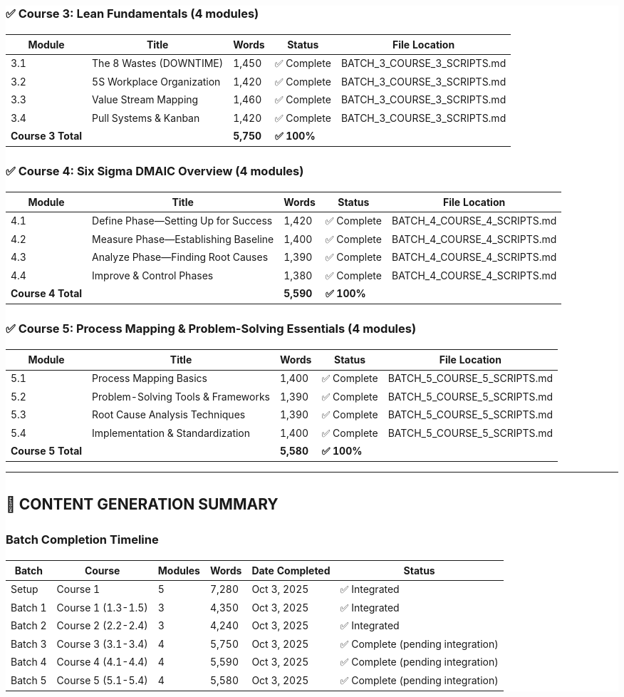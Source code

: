 ### ✅ Course 3: Lean Fundamentals (4 modules)
| Module | Title | Words | Status | File Location |
|--------|-------|-------|--------|---------------|
| 3.1 | The 8 Wastes (DOWNTIME) | 1,450 | ✅ Complete | BATCH_3_COURSE_3_SCRIPTS.md |
| 3.2 | 5S Workplace Organization | 1,420 | ✅ Complete | BATCH_3_COURSE_3_SCRIPTS.md |
| 3.3 | Value Stream Mapping | 1,460 | ✅ Complete | BATCH_3_COURSE_3_SCRIPTS.md |
| 3.4 | Pull Systems & Kanban | 1,420 | ✅ Complete | BATCH_3_COURSE_3_SCRIPTS.md |
| **Course 3 Total** | | **5,750** | **✅ 100%** | |

### ✅ Course 4: Six Sigma DMAIC Overview (4 modules)
| Module | Title | Words | Status | File Location |
|--------|-------|-------|--------|---------------|
| 4.1 | Define Phase—Setting Up for Success | 1,420 | ✅ Complete | BATCH_4_COURSE_4_SCRIPTS.md |
| 4.2 | Measure Phase—Establishing Baseline | 1,400 | ✅ Complete | BATCH_4_COURSE_4_SCRIPTS.md |
| 4.3 | Analyze Phase—Finding Root Causes | 1,390 | ✅ Complete | BATCH_4_COURSE_4_SCRIPTS.md |
| 4.4 | Improve & Control Phases | 1,380 | ✅ Complete | BATCH_4_COURSE_4_SCRIPTS.md |
| **Course 4 Total** | | **5,590** | **✅ 100%** | |

### ✅ Course 5: Process Mapping & Problem-Solving Essentials (4 modules)
| Module | Title | Words | Status | File Location |
|--------|-------|-------|--------|---------------|
| 5.1 | Process Mapping Basics | 1,400 | ✅ Complete | BATCH_5_COURSE_5_SCRIPTS.md |
| 5.2 | Problem-Solving Tools & Frameworks | 1,390 | ✅ Complete | BATCH_5_COURSE_5_SCRIPTS.md |
| 5.3 | Root Cause Analysis Techniques | 1,390 | ✅ Complete | BATCH_5_COURSE_5_SCRIPTS.md |
| 5.4 | Implementation & Standardization | 1,400 | ✅ Complete | BATCH_5_COURSE_5_SCRIPTS.md |
| **Course 5 Total** | | **5,580** | **✅ 100%** | |

---

## 📝 CONTENT GENERATION SUMMARY

### Batch Completion Timeline

| Batch | Course | Modules | Words | Date Completed | Status |
|-------|--------|---------|-------|----------------|--------|
| Setup | Course 1 | 5 | 7,280 | Oct 3, 2025 | ✅ Integrated |
| Batch 1 | Course 1 (1.3-1.5) | 3 | 4,350 | Oct 3, 2025 | ✅ Integrated |
| Batch 2 | Course 2 (2.2-2.4) | 3 | 4,240 | Oct 3, 2025 | ✅ Integrated |
| Batch 3 | Course 3 (3.1-3.4) | 4 | 5,750 | Oct 3, 2025 | ✅ Complete (pending integration) |
| Batch 4 | Course 4 (4.1-4.4) | 4 | 5,590 | Oct 3, 2025 | ✅ Complete (pending integration) |
| Batch 5 | Course 5 (5.1-5.4) | 4 | 5,580 | Oct 3, 2025 | ✅ Complete (pending integration) |
